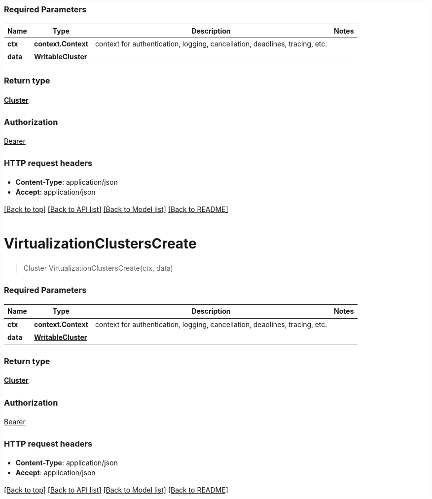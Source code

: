 


### Required Parameters

Name | Type | Description  | Notes
------------- | ------------- | ------------- | -------------
 **ctx** | **context.Context** | context for authentication, logging, cancellation, deadlines, tracing, etc.
  **data** | [**WritableCluster**](WritableCluster.md)|  | 

### Return type

[**Cluster**](Cluster.md)

### Authorization

[Bearer](../README.md#Bearer)

### HTTP request headers

 - **Content-Type**: application/json
 - **Accept**: application/json

[[Back to top]](#) [[Back to API list]](../README.md#documentation-for-api-endpoints) [[Back to Model list]](../README.md#documentation-for-models) [[Back to README]](../README.md)

# **VirtualizationClustersCreate**
> Cluster VirtualizationClustersCreate(ctx, data)




### Required Parameters

Name | Type | Description  | Notes
------------- | ------------- | ------------- | -------------
 **ctx** | **context.Context** | context for authentication, logging, cancellation, deadlines, tracing, etc.
  **data** | [**WritableCluster**](WritableCluster.md)|  | 

### Return type

[**Cluster**](Cluster.md)

### Authorization

[Bearer](../README.md#Bearer)

### HTTP request headers

 - **Content-Type**: application/json
 - **Accept**: application/json

[[Back to top]](#) [[Back to API list]](../README.md#documentation-for-api-endpoints) [[Back to Model list]](../README.md#documentation-for-models) [[Back to README]](../README.md)
